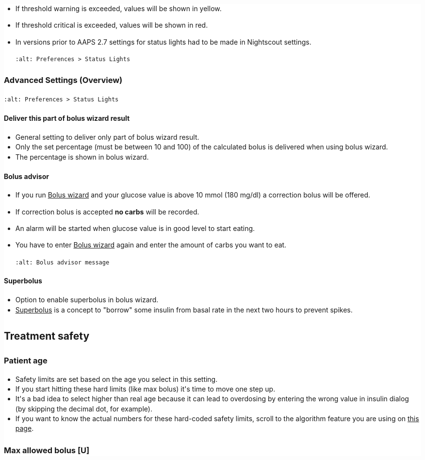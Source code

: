 - If threshold warning is exceeded, values will be shown in yellow.

- If threshold critical is exceeded, values will be shown in red.

- In versions prior to AAPS 2.7 settings for status lights had to be made in Nightscout settings.

  ```{image} ../images/Pref2020_OV_StatusLights2.png
  :alt: Preferences > Status Lights
  ```

### Advanced Settings (Overview)

```{image} ../images/Pref2021_OV_Adv.png
:alt: Preferences > Status Lights
```

#### Deliver this part of bolus wizard result

- General setting to deliver only part of bolus wizard result.
- Only the set percentage (must be between 10 and 100) of the calculated bolus is delivered when using bolus wizard.
- The percentage is shown in bolus wizard.

#### Bolus advisor

- If you run [Bolus wizard](../Getting-Started/Screenshots.md#bolus-wizard) and your glucose value is above 10 mmol (180 mg/dl) a correction bolus will be offered.

- If correction bolus is accepted **no carbs** will be recorded.

- An alarm will be started when glucose value is in good level to start eating.

- You have to enter [Bolus wizard](../Getting-Started/Screenshots.md#bolus-wizard) again and enter the amount of carbs you want to eat.

  ```{image} ../images/Home2021_BolusWizard_CorrectionOffer.png
  :alt: Bolus advisor message
  ```

#### Superbolus

- Option to enable superbolus in bolus wizard.
- [Superbolus](https://www.diabetesnet.com/diabetes-technology/blue-skying/super-bolus/) is a concept to "borrow" some insulin from basal rate in the next two hours to prevent spikes.

## Treatment safety

### Patient age

- Safety limits are set based on the age you select in this setting.
- If you start hitting these hard limits (like max bolus) it's time to move one step up.
- It's a bad idea to select higher than real age because it can lead to overdosing by entering the wrong value in insulin dialog (by skipping the decimal dot, for example).
- If you want to know the actual numbers for these hard-coded safety limits, scroll to the algorithm feature you are using on [this page](../Usage/Open-APS-features.html).

### Max allowed bolus \[U\]
